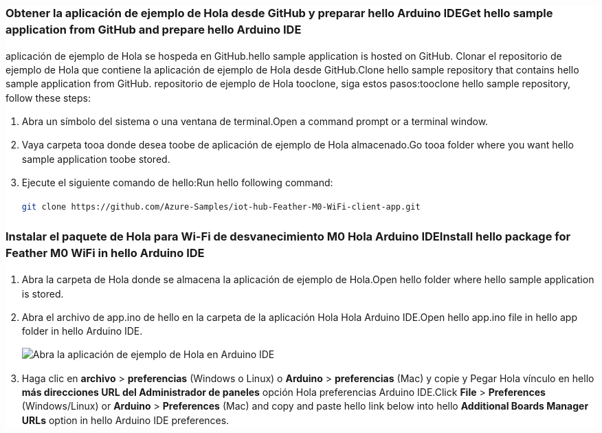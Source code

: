 ### <a name="get-hello-sample-application-from-github-and-prepare-hello-arduino-ide"></a><span data-ttu-id="c0eae-185">Obtener la aplicación de ejemplo de Hola desde GitHub y preparar hello Arduino IDE</span><span class="sxs-lookup"><span data-stu-id="c0eae-185">Get hello sample application from GitHub and prepare hello Arduino IDE</span></span>

<span data-ttu-id="c0eae-186">aplicación de ejemplo de Hola se hospeda en GitHub.</span><span class="sxs-lookup"><span data-stu-id="c0eae-186">hello sample application is hosted on GitHub.</span></span> <span data-ttu-id="c0eae-187">Clonar el repositorio de ejemplo de Hola que contiene la aplicación de ejemplo de Hola desde GitHub.</span><span class="sxs-lookup"><span data-stu-id="c0eae-187">Clone hello sample repository that contains hello sample application from GitHub.</span></span> <span data-ttu-id="c0eae-188">repositorio de ejemplo de Hola tooclone, siga estos pasos:</span><span class="sxs-lookup"><span data-stu-id="c0eae-188">tooclone hello sample repository, follow these steps:</span></span>

1. <span data-ttu-id="c0eae-189">Abra un símbolo del sistema o una ventana de terminal.</span><span class="sxs-lookup"><span data-stu-id="c0eae-189">Open a command prompt or a terminal window.</span></span>

2. <span data-ttu-id="c0eae-190">Vaya carpeta tooa donde desea toobe de aplicación de ejemplo de Hola almacenado.</span><span class="sxs-lookup"><span data-stu-id="c0eae-190">Go tooa folder where you want hello sample application toobe stored.</span></span>
3. <span data-ttu-id="c0eae-191">Ejecute el siguiente comando de hello:</span><span class="sxs-lookup"><span data-stu-id="c0eae-191">Run hello following command:</span></span>

   ```bash
   git clone https://github.com/Azure-Samples/iot-hub-Feather-M0-WiFi-client-app.git
   ```

### <a name="install-hello-package-for-feather-m0-wifi-in-hello-arduino-ide"></a><span data-ttu-id="c0eae-192">Instalar el paquete de Hola para Wi-Fi de desvanecimiento M0 Hola Arduino IDE</span><span class="sxs-lookup"><span data-stu-id="c0eae-192">Install hello package for Feather M0 WiFi in hello Arduino IDE</span></span>

1. <span data-ttu-id="c0eae-193">Abra la carpeta de Hola donde se almacena la aplicación de ejemplo de Hola.</span><span class="sxs-lookup"><span data-stu-id="c0eae-193">Open hello folder where hello sample application is stored.</span></span>

2. <span data-ttu-id="c0eae-194">Abra el archivo de app.ino de hello en la carpeta de la aplicación Hola Hola Arduino IDE.</span><span class="sxs-lookup"><span data-stu-id="c0eae-194">Open hello app.ino file in hello app folder in hello Arduino IDE.</span></span>

   ![Abra la aplicación de ejemplo de Hola en Arduino IDE](media/iot-hub-adafruit-feather-m0-wifi-get-started/6_arduino-ide-open-sample-app.png)


1. <span data-ttu-id="c0eae-196">Haga clic en **archivo** > **preferencias** (Windows o Linux) o **Arduino** > **preferencias** (Mac) y copie y Pegar Hola vínculo en hello **más direcciones URL del Administrador de paneles** opción Hola preferencias Arduino IDE.</span><span class="sxs-lookup"><span data-stu-id="c0eae-196">Click **File** > **Preferences** (Windows/Linux) or **Arduino** > **Preferences** (Mac) and copy and paste hello link below into hello **Additional Boards Manager URLs** option in hello Arduino IDE preferences.</span></span>
   